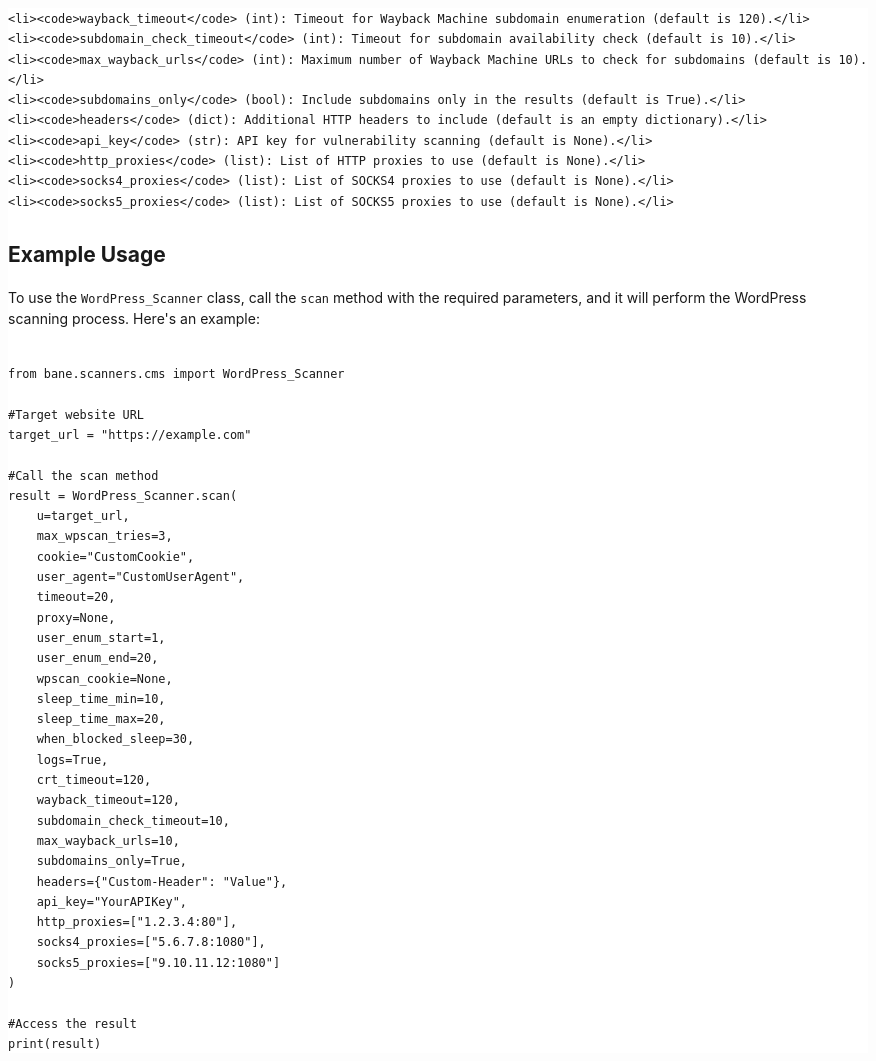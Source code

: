     <li><code>wayback_timeout</code> (int): Timeout for Wayback Machine subdomain enumeration (default is 120).</li>
    <li><code>subdomain_check_timeout</code> (int): Timeout for subdomain availability check (default is 10).</li>
    <li><code>max_wayback_urls</code> (int): Maximum number of Wayback Machine URLs to check for subdomains (default is 10).</li>
    <li><code>subdomains_only</code> (bool): Include subdomains only in the results (default is True).</li>
    <li><code>headers</code> (dict): Additional HTTP headers to include (default is an empty dictionary).</li>
    <li><code>api_key</code> (str): API key for vulnerability scanning (default is None).</li>
    <li><code>http_proxies</code> (list): List of HTTP proxies to use (default is None).</li>
    <li><code>socks4_proxies</code> (list): List of SOCKS4 proxies to use (default is None).</li>
    <li><code>socks5_proxies</code> (list): List of SOCKS5 proxies to use (default is None).</li>
</ul>

<h2>Example Usage</h2>
<p>To use the <code>WordPress_Scanner</code> class, call the <code>scan</code> method with the required parameters, and it will perform the WordPress scanning process. Here's an example:</p>

<pre><code>
from bane.scanners.cms import WordPress_Scanner

#Target website URL
target_url = "https://example.com"

#Call the scan method
result = WordPress_Scanner.scan(
    u=target_url,
    max_wpscan_tries=3,
    cookie="CustomCookie",
    user_agent="CustomUserAgent",
    timeout=20,
    proxy=None,
    user_enum_start=1,
    user_enum_end=20,
    wpscan_cookie=None,
    sleep_time_min=10,
    sleep_time_max=20,
    when_blocked_sleep=30,
    logs=True,
    crt_timeout=120,
    wayback_timeout=120,
    subdomain_check_timeout=10,
    max_wayback_urls=10,
    subdomains_only=True,
    headers={"Custom-Header": "Value"},
    api_key="YourAPIKey",
    http_proxies=["1.2.3.4:80"],
    socks4_proxies=["5.6.7.8:1080"],
    socks5_proxies=["9.10.11.12:1080"]
)

#Access the result
print(result)
</code></pre>
